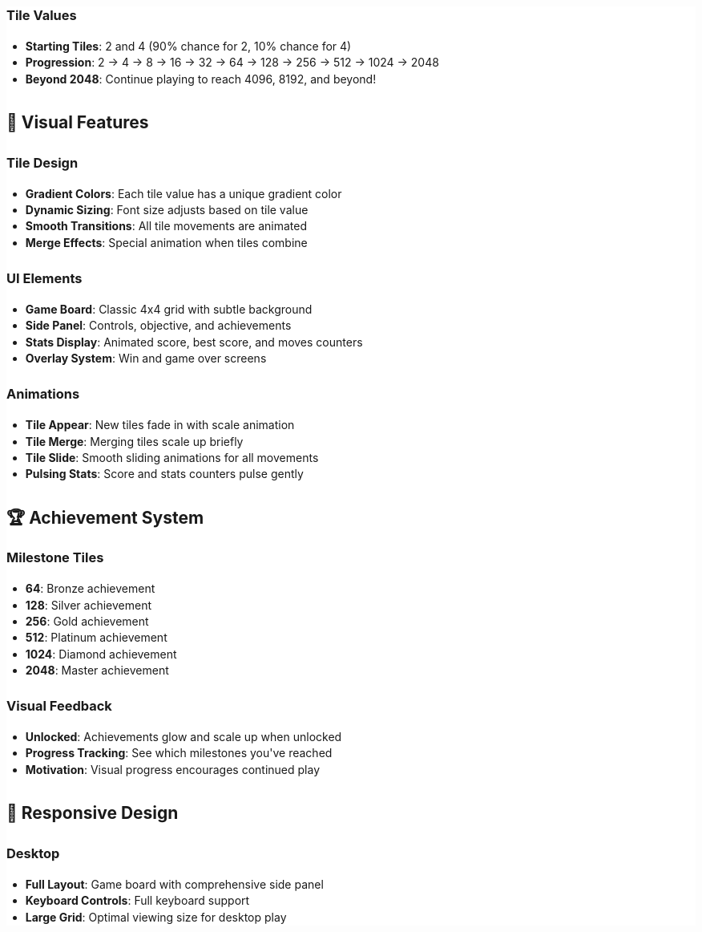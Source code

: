 ### **Tile Values**
- **Starting Tiles**: 2 and 4 (90% chance for 2, 10% chance for 4)
- **Progression**: 2 → 4 → 8 → 16 → 32 → 64 → 128 → 256 → 512 → 1024 → 2048
- **Beyond 2048**: Continue playing to reach 4096, 8192, and beyond!

## 🎨 Visual Features

### **Tile Design**
- **Gradient Colors**: Each tile value has a unique gradient color
- **Dynamic Sizing**: Font size adjusts based on tile value
- **Smooth Transitions**: All tile movements are animated
- **Merge Effects**: Special animation when tiles combine

### **UI Elements**
- **Game Board**: Classic 4x4 grid with subtle background
- **Side Panel**: Controls, objective, and achievements
- **Stats Display**: Animated score, best score, and moves counters
- **Overlay System**: Win and game over screens

### **Animations**
- **Tile Appear**: New tiles fade in with scale animation
- **Tile Merge**: Merging tiles scale up briefly
- **Tile Slide**: Smooth sliding animations for all movements
- **Pulsing Stats**: Score and stats counters pulse gently

## 🏆 Achievement System

### **Milestone Tiles**
- **64**: Bronze achievement
- **128**: Silver achievement
- **256**: Gold achievement
- **512**: Platinum achievement
- **1024**: Diamond achievement
- **2048**: Master achievement

### **Visual Feedback**
- **Unlocked**: Achievements glow and scale up when unlocked
- **Progress Tracking**: See which milestones you've reached
- **Motivation**: Visual progress encourages continued play

## 📱 Responsive Design

### **Desktop**
- **Full Layout**: Game board with comprehensive side panel
- **Keyboard Controls**: Full keyboard support
- **Large Grid**: Optimal viewing size for desktop play
